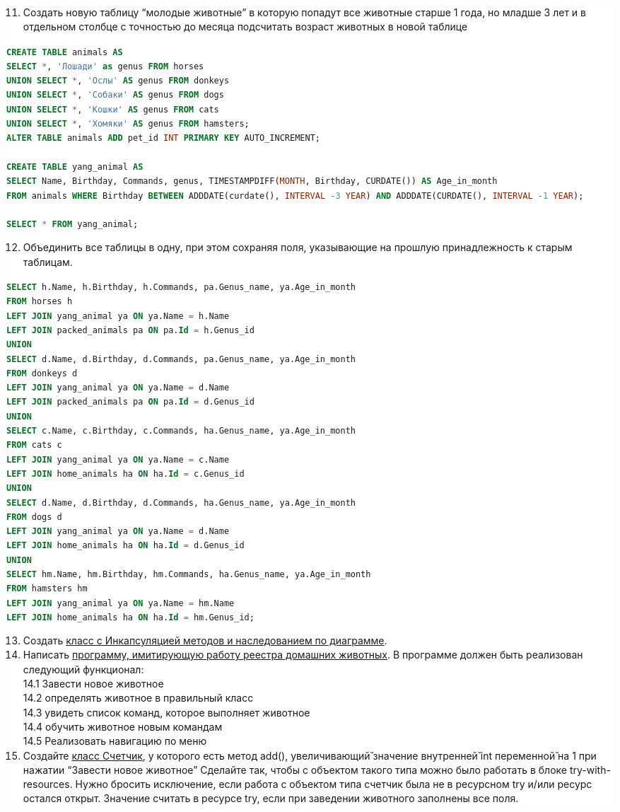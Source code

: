 11. Создать новую таблицу “молодые животные” в которую попадут все
животные старше 1 года, но младше 3 лет и в отдельном столбце с точностью
до месяца подсчитать возраст животных в новой таблице
```sql
CREATE TABLE animals AS 
SELECT *, 'Лошади' as genus FROM horses
UNION SELECT *, 'Ослы' AS genus FROM donkeys
UNION SELECT *, 'Собаки' AS genus FROM dogs
UNION SELECT *, 'Кошки' AS genus FROM cats
UNION SELECT *, 'Хомяки' AS genus FROM hamsters;
ALTER TABLE animals ADD pet_id INT PRIMARY KEY AUTO_INCREMENT;

CREATE TABLE yang_animal AS
SELECT Name, Birthday, Commands, genus, TIMESTAMPDIFF(MONTH, Birthday, CURDATE()) AS Age_in_month
FROM animals WHERE Birthday BETWEEN ADDDATE(curdate(), INTERVAL -3 YEAR) AND ADDDATE(CURDATE(), INTERVAL -1 YEAR);
 
SELECT * FROM yang_animal;
```
12. Объединить все таблицы в одну, при этом сохраняя поля, указывающие на
прошлую принадлежность к старым таблицам.
```sql
SELECT h.Name, h.Birthday, h.Commands, pa.Genus_name, ya.Age_in_month 
FROM horses h
LEFT JOIN yang_animal ya ON ya.Name = h.Name
LEFT JOIN packed_animals pa ON pa.Id = h.Genus_id
UNION 
SELECT d.Name, d.Birthday, d.Commands, pa.Genus_name, ya.Age_in_month 
FROM donkeys d 
LEFT JOIN yang_animal ya ON ya.Name = d.Name
LEFT JOIN packed_animals pa ON pa.Id = d.Genus_id
UNION
SELECT c.Name, c.Birthday, c.Commands, ha.Genus_name, ya.Age_in_month 
FROM cats c
LEFT JOIN yang_animal ya ON ya.Name = c.Name
LEFT JOIN home_animals ha ON ha.Id = c.Genus_id
UNION
SELECT d.Name, d.Birthday, d.Commands, ha.Genus_name, ya.Age_in_month 
FROM dogs d
LEFT JOIN yang_animal ya ON ya.Name = d.Name
LEFT JOIN home_animals ha ON ha.Id = d.Genus_id
UNION
SELECT hm.Name, hm.Birthday, hm.Commands, ha.Genus_name, ya.Age_in_month 
FROM hamsters hm
LEFT JOIN yang_animal ya ON ya.Name = hm.Name
LEFT JOIN home_animals ha ON ha.Id = hm.Genus_id;
```

13. Создать [класс с Инкапсуляцией методов и наследованием по диаграмме](https://github.com/Dmitriy-Solomahin/Control_Work/tree/main/Prog/Classes).
14. Написать [программу, имитирующую работу реестра домашних животных](https://github.com/Dmitriy-Solomahin/Control_Work/tree/main/Prog).
В программе должен быть реализован следующий функционал:    
	14.1 Завести новое животное    
	14.2 определять животное в правильный класс    
	14.3 увидеть список команд, которое выполняет животное    
	14.4 обучить животное новым командам    
	14.5 Реализовать навигацию по меню    
15. Создайте [класс Счетчик](https://github.com/Dmitriy-Solomahin/Control_Work/blob/main/Prog/Controller/Counter.java), у которого есть метод add(), увеличивающий̆
значение внутренней̆ int переменной̆ на 1 при нажатии “Завести новое
животное” Сделайте так, чтобы с объектом такого типа можно было работать в
блоке try-with-resources. Нужно бросить исключение, если работа с объектом
типа счетчик была не в ресурсном try и/или ресурс остался открыт. Значение
считать в ресурсе try, если при заведении животного заполнены все поля.